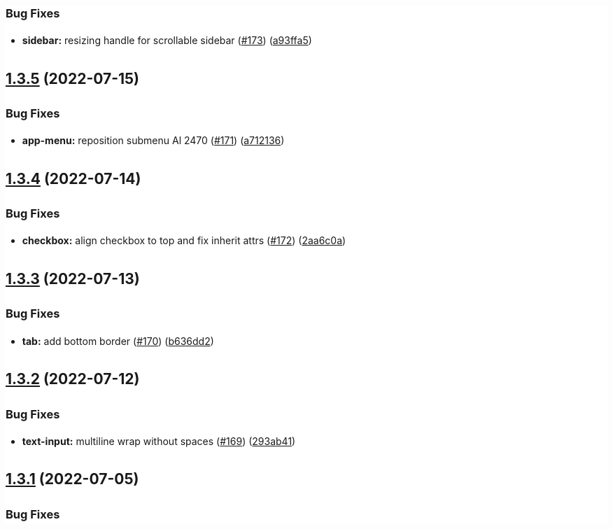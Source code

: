 
### Bug Fixes

* **sidebar:** resizing handle for scrollable sidebar ([#173](https://github.com/archilogic-com/ui-components-next/issues/173)) ([a93ffa5](https://github.com/archilogic-com/ui-components-next/commit/a93ffa50fa356d7044ee21014c7101bd321b5645))

## [1.3.5](https://github.com/archilogic-com/ui-components-next/compare/v1.3.4...v1.3.5) (2022-07-15)


### Bug Fixes

* **app-menu:** reposition submenu Al 2470 ([#171](https://github.com/archilogic-com/ui-components-next/issues/171)) ([a712136](https://github.com/archilogic-com/ui-components-next/commit/a712136db1b0bb76c6843f66fb8f422277589787))

## [1.3.4](https://github.com/archilogic-com/ui-components-next/compare/v1.3.3...v1.3.4) (2022-07-14)


### Bug Fixes

* **checkbox:** align checkbox to top and fix inherit attrs ([#172](https://github.com/archilogic-com/ui-components-next/issues/172)) ([2aa6c0a](https://github.com/archilogic-com/ui-components-next/commit/2aa6c0ab836eb7adbeb6de80b3942ef1192ab9a5))

## [1.3.3](https://github.com/archilogic-com/ui-components-next/compare/v1.3.2...v1.3.3) (2022-07-13)


### Bug Fixes

* **tab:** add bottom border ([#170](https://github.com/archilogic-com/ui-components-next/issues/170)) ([b636dd2](https://github.com/archilogic-com/ui-components-next/commit/b636dd2ed64c51cf038eb429ad03385070dfe7de))

## [1.3.2](https://github.com/archilogic-com/ui-components-next/compare/v1.3.1...v1.3.2) (2022-07-12)


### Bug Fixes

* **text-input:** multiline wrap without spaces ([#169](https://github.com/archilogic-com/ui-components-next/issues/169)) ([293ab41](https://github.com/archilogic-com/ui-components-next/commit/293ab41ee64039644e8d4e4603d751f6c9325828))

## [1.3.1](https://github.com/archilogic-com/ui-components-next/compare/v1.3.0...v1.3.1) (2022-07-05)


### Bug Fixes

